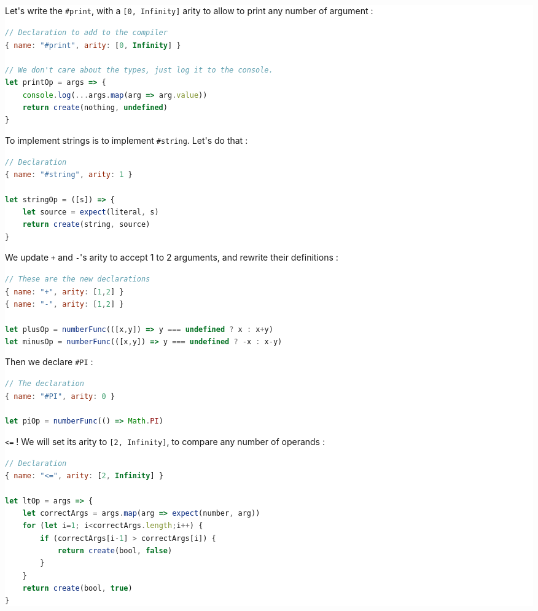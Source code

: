 Let's write the `#print`, with a `[0, Infinity]` arity to allow to print any number of argument :

```js
// Declaration to add to the compiler
{ name: "#print", arity: [0, Infinity] }

// We don't care about the types, just log it to the console.
let printOp = args => {
    console.log(...args.map(arg => arg.value))
    return create(nothing, undefined)
}
```

To implement strings is to implement `#string`. Let's do that :

```js
// Declaration
{ name: "#string", arity: 1 }

let stringOp = ([s]) => {
    let source = expect(literal, s)
    return create(string, source)
}
```

We update `+` and `-`'s arity to accept 1 to 2 arguments, and rewrite their definitions :

```js
// These are the new declarations
{ name: "+", arity: [1,2] }
{ name: "-", arity: [1,2] }

let plusOp = numberFunc(([x,y]) => y === undefined ? x : x+y)
let minusOp = numberFunc(([x,y]) => y === undefined ? -x : x-y) 
```

Then we declare `#PI` :

```js
// The declaration
{ name: "#PI", arity: 0 }

let piOp = numberFunc(() => Math.PI)
```
 
`<=` ! We will set its arity to `[2, Infinity]`, to compare any number of operands :

```js
// Declaration
{ name: "<=", arity: [2, Infinity] }

let ltOp = args => {
    let correctArgs = args.map(arg => expect(number, arg))
    for (let i=1; i<correctArgs.length;i++) {
        if (correctArgs[i-1] > correctArgs[i]) {
            return create(bool, false)
        }
    }
    return create(bool, true)
}
```

